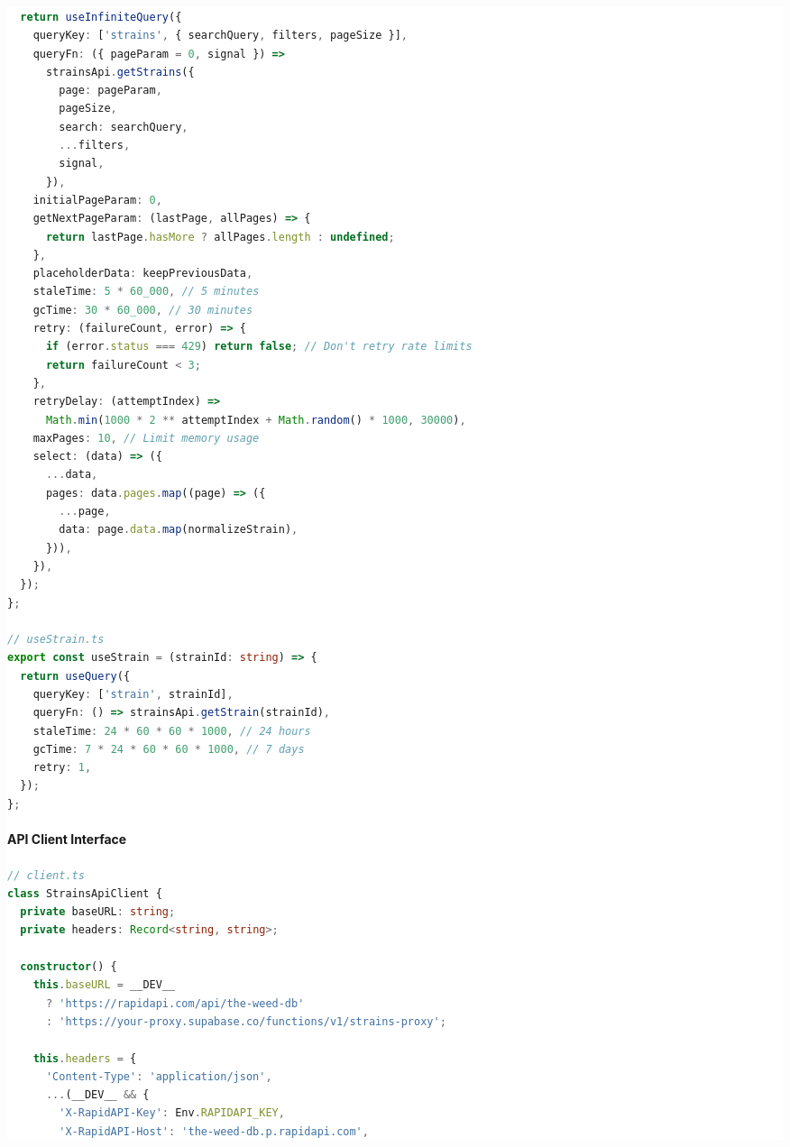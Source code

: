 ```typescript
  return useInfiniteQuery({
    queryKey: ['strains', { searchQuery, filters, pageSize }],
    queryFn: ({ pageParam = 0, signal }) =>
      strainsApi.getStrains({
        page: pageParam,
        pageSize,
        search: searchQuery,
        ...filters,
        signal,
      }),
    initialPageParam: 0,
    getNextPageParam: (lastPage, allPages) => {
      return lastPage.hasMore ? allPages.length : undefined;
    },
    placeholderData: keepPreviousData,
    staleTime: 5 * 60_000, // 5 minutes
    gcTime: 30 * 60_000, // 30 minutes
    retry: (failureCount, error) => {
      if (error.status === 429) return false; // Don't retry rate limits
      return failureCount < 3;
    },
    retryDelay: (attemptIndex) =>
      Math.min(1000 * 2 ** attemptIndex + Math.random() * 1000, 30000),
    maxPages: 10, // Limit memory usage
    select: (data) => ({
      ...data,
      pages: data.pages.map((page) => ({
        ...page,
        data: page.data.map(normalizeStrain),
      })),
    }),
  });
};

// useStrain.ts
export const useStrain = (strainId: string) => {
  return useQuery({
    queryKey: ['strain', strainId],
    queryFn: () => strainsApi.getStrain(strainId),
    staleTime: 24 * 60 * 60 * 1000, // 24 hours
    gcTime: 7 * 24 * 60 * 60 * 1000, // 7 days
    retry: 1,
  });
};
```

#### API Client Interface

```typescript
// client.ts
class StrainsApiClient {
  private baseURL: string;
  private headers: Record<string, string>;

  constructor() {
    this.baseURL = __DEV__
      ? 'https://rapidapi.com/api/the-weed-db'
      : 'https://your-proxy.supabase.co/functions/v1/strains-proxy';

    this.headers = {
      'Content-Type': 'application/json',
      ...(__DEV__ && {
        'X-RapidAPI-Key': Env.RAPIDAPI_KEY,
        'X-RapidAPI-Host': 'the-weed-db.p.rapidapi.com',
```